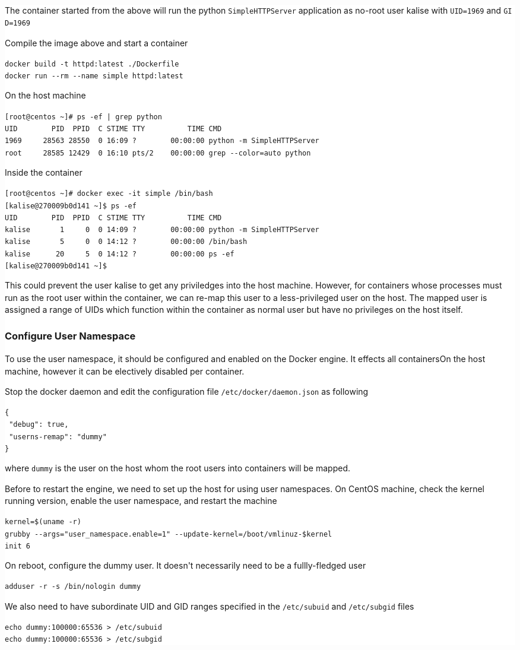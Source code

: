 The container started from the above will run the python ``SimpleHTTPServer`` application as no-root user kalise with ``UID=1969`` and ``GID=1969``

Compile the image above and start a container

    docker build -t httpd:latest ./Dockerfile
    docker run --rm --name simple httpd:latest

On the host machine

    [root@centos ~]# ps -ef | grep python
    UID        PID  PPID  C STIME TTY          TIME CMD
    1969     28563 28550  0 16:09 ?        00:00:00 python -m SimpleHTTPServer
    root     28585 12429  0 16:10 pts/2    00:00:00 grep --color=auto python

Inside the container

    [root@centos ~]# docker exec -it simple /bin/bash
    [kalise@270009b0d141 ~]$ ps -ef
    UID        PID  PPID  C STIME TTY          TIME CMD
    kalise       1     0  0 14:09 ?        00:00:00 python -m SimpleHTTPServer
    kalise       5     0  0 14:12 ?        00:00:00 /bin/bash
    kalise      20     5  0 14:12 ?        00:00:00 ps -ef
    [kalise@270009b0d141 ~]$

This could prevent the user kalise to get any priviledges into the host machine. However, for containers whose processes must run as the root user within the container, we can re-map this user to a less-privileged user on the host. The mapped user is assigned a range of UIDs which function within the container as normal user but have no privileges on the host itself. 

### Configure User Namespace
To use the user namespace, it should be configured and enabled on the Docker engine. It effects all containersOn the host machine, however it can be electively disabled per container.

Stop the docker daemon and edit the configuration file ``/etc/docker/daemon.json`` as following

    {
     "debug": true,
     "userns-remap": "dummy"
    }

where ``dummy`` is the user on the host whom the root users into containers will be mapped.

Before to restart the engine, we need to set up the host for using user namespaces. On CentOS machine, check the kernel running version, enable the user namespace, and restart the machine 

    kernel=$(uname -r)
    grubby --args="user_namespace.enable=1" --update-kernel=/boot/vmlinuz-$kernel
    init 6

On reboot, configure the dummy user. It doesn't necessarily need to be a fullly-fledged user

    adduser -r -s /bin/nologin dummy

We also need to have subordinate UID and GID ranges specified in the ``/etc/subuid`` and ``/etc/subgid`` files

    echo dummy:100000:65536 > /etc/subuid
    echo dummy:100000:65536 > /etc/subgid
